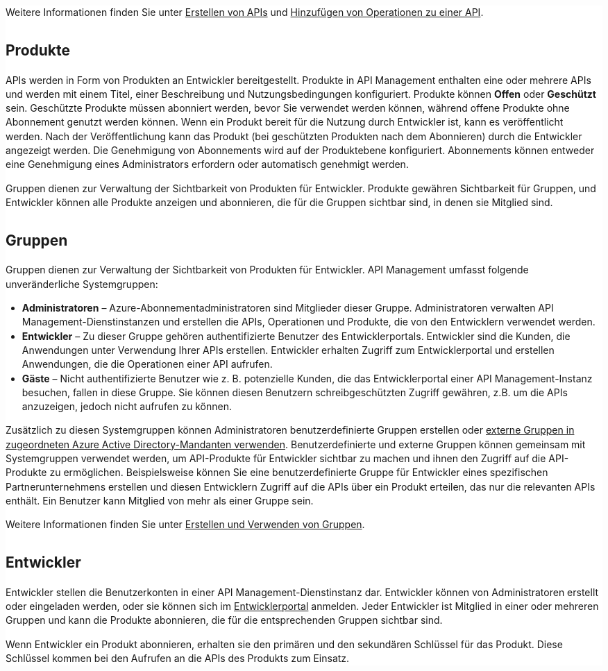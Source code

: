Weitere Informationen finden Sie unter [Erstellen von APIs][How to create APIs] und [Hinzufügen von Operationen zu einer API][How to add operations to an API].

## <a name="products"></a><a name="products"> </a> Produkte
APIs werden in Form von Produkten an Entwickler bereitgestellt. Produkte in API Management enthalten eine oder mehrere APIs und werden mit einem Titel, einer Beschreibung und Nutzungsbedingungen konfiguriert. Produkte können **Offen** oder **Geschützt** sein. Geschützte Produkte müssen abonniert werden, bevor Sie verwendet werden können, während offene Produkte ohne Abonnement genutzt werden können. Wenn ein Produkt bereit für die Nutzung durch Entwickler ist, kann es veröffentlicht werden. Nach der Veröffentlichung kann das Produkt (bei geschützten Produkten nach dem Abonnieren) durch die Entwickler angezeigt werden. Die Genehmigung von Abonnements wird auf der Produktebene konfiguriert. Abonnements können entweder eine Genehmigung eines Administrators erfordern oder automatisch genehmigt werden.

Gruppen dienen zur Verwaltung der Sichtbarkeit von Produkten für Entwickler. Produkte gewähren Sichtbarkeit für Gruppen, und Entwickler können alle Produkte anzeigen und abonnieren, die für die Gruppen sichtbar sind, in denen sie Mitglied sind. 

## <a name="groups"></a><a name="groups"> </a> Gruppen
Gruppen dienen zur Verwaltung der Sichtbarkeit von Produkten für Entwickler. API Management umfasst folgende unveränderliche Systemgruppen:

* **Administratoren** – Azure-Abonnementadministratoren sind Mitglieder dieser Gruppe. Administratoren verwalten API Management-Dienstinstanzen und erstellen die APIs, Operationen und Produkte, die von den Entwicklern verwendet werden.
* **Entwickler** – Zu dieser Gruppe gehören authentifizierte Benutzer des Entwicklerportals. Entwickler sind die Kunden, die Anwendungen unter Verwendung Ihrer APIs erstellen. Entwickler erhalten Zugriff zum Entwicklerportal und erstellen Anwendungen, die die Operationen einer API aufrufen.
* **Gäste** – Nicht authentifizierte Benutzer wie z. B. potenzielle Kunden, die das Entwicklerportal einer API Management-Instanz besuchen, fallen in diese Gruppe. Sie können diesen Benutzern schreibgeschützten Zugriff gewähren, z.B. um die APIs anzuzeigen, jedoch nicht aufrufen zu können.

Zusätzlich zu diesen Systemgruppen können Administratoren benutzerdefinierte Gruppen erstellen oder [externe Gruppen in zugeordneten Azure Active Directory-Mandanten verwenden](api-management-howto-aad.md). Benutzerdefinierte und externe Gruppen können gemeinsam mit Systemgruppen verwendet werden, um API-Produkte für Entwickler sichtbar zu machen und ihnen den Zugriff auf die API-Produkte zu ermöglichen. Beispielsweise können Sie eine benutzerdefinierte Gruppe für Entwickler eines spezifischen Partnerunternehmens erstellen und diesen Entwicklern Zugriff auf die APIs über ein Produkt erteilen, das nur die relevanten APIs enthält. Ein Benutzer kann Mitglied von mehr als einer Gruppe sein.

Weitere Informationen finden Sie unter [Erstellen und Verwenden von Gruppen][How to create and use groups].

## <a name="developers"></a><a name="developers"> </a> Entwickler
Entwickler stellen die Benutzerkonten in einer API Management-Dienstinstanz dar. Entwickler können von Administratoren erstellt oder eingeladen werden, oder sie können sich im [Entwicklerportal][Developer portal] anmelden. Jeder Entwickler ist Mitglied in einer oder mehreren Gruppen und kann die Produkte abonnieren, die für die entsprechenden Gruppen sichtbar sind.

Wenn Entwickler ein Produkt abonnieren, erhalten sie den primären und den sekundären Schlüssel für das Produkt. Diese Schlüssel kommen bei den Aufrufen an die APIs des Produkts zum Einsatz.


[APIs and operations]: #apis
[Products]: #products
[Groups]: #groups
[Developers]: #developers
[Policies]: #policies
[Developer portal]: #developer-portal
[How to create APIs]: ./import-and-publish.md
[How to add operations to an API]: ./mock-api-responses.md
[How to create and publish a product]: api-management-howto-add-products.md
[How to create and use groups]: api-management-howto-create-groups.md
[How to associate groups with developers]: api-management-howto-create-groups.md#associate-group-developer
[How to create and configure advanced product settings]: transform-api.md
[How to create or invite developers]: api-management-howto-create-or-invite-developers.md
[Policy reference]: ./api-management-policies.md
[API Management policies]: api-management-howto-policies.md
[Create an API Management service instance]: get-started-create-service-instance.md